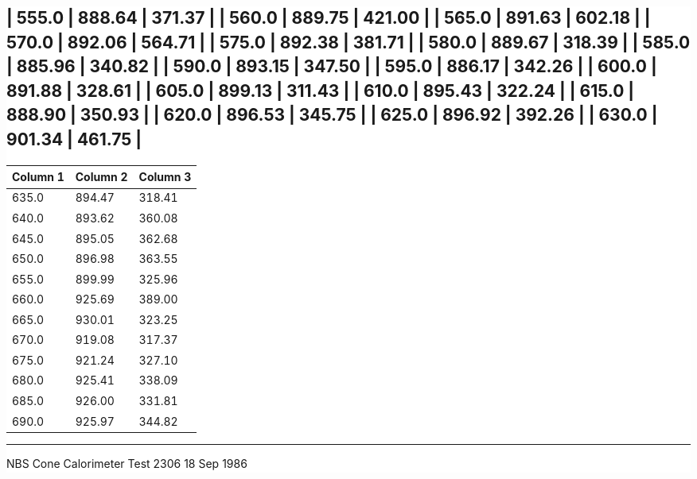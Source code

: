 | 555.0 | 888.64 | 371.37 |
| 560.0 | 889.75 | 421.00 |
| 565.0 | 891.63 | 602.18 |
| 570.0 | 892.06 | 564.71 |
| 575.0 | 892.38 | 381.71 |
| 580.0 | 889.67 | 318.39 |
| 585.0 | 885.96 | 340.82 |
| 590.0 | 893.15 | 347.50 |
| 595.0 | 886.17 | 342.26 |
| 600.0 | 891.88 | 328.61 |
| 605.0 | 899.13 | 311.43 |
| 610.0 | 895.43 | 322.24 |
| 615.0 | 888.90 | 350.93 |
| 620.0 | 896.53 | 345.75 |
| 625.0 | 896.92 | 392.26 |
| 630.0 | 901.34 | 461.75 |
---
| Column 1 | Column 2 | Column 3 |
|----------|----------|----------|
| 635.0    | 894.47   | 318.41   |
| 640.0    | 893.62   | 360.08   |
| 645.0    | 895.05   | 362.68   |
| 650.0    | 896.98   | 363.55   |
| 655.0    | 899.99   | 325.96   |
| 660.0    | 925.69   | 389.00   |
| 665.0    | 930.01   | 323.25   |
| 670.0    | 919.08   | 317.37   |
| 675.0    | 921.24   | 327.10   |
| 680.0    | 925.41   | 338.09   |
| 685.0    | 926.00   | 331.81   |
| 690.0    | 925.97   | 344.82   |
---
NBS Cone Calorimeter                Test 2306                18 Sep 1986

